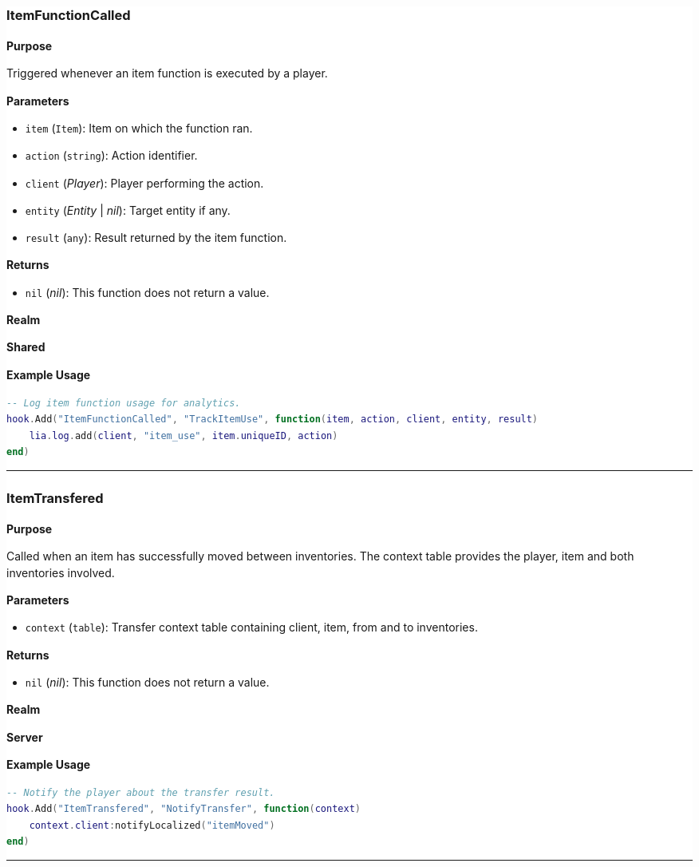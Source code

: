 
### ItemFunctionCalled

**Purpose**

Triggered whenever an item function is executed by a player.

**Parameters**

- `item` (`Item`): Item on which the function ran.

- `action` (`string`): Action identifier.

* `client` (*Player*): Player performing the action.

* `entity` (*Entity* | *nil*): Target entity if any.

- `result` (`any`): Result returned by the item function.

**Returns**

* `nil` (*nil*): This function does not return a value.

**Realm**

**Shared**

**Example Usage**

```lua
-- Log item function usage for analytics.
hook.Add("ItemFunctionCalled", "TrackItemUse", function(item, action, client, entity, result)
    lia.log.add(client, "item_use", item.uniqueID, action)
end)
```

---

### ItemTransfered

**Purpose**

Called when an item has successfully moved between inventories. The context table provides the player, item and both inventories involved.

**Parameters**

- `context` (`table`): Transfer context table containing client, item, from and to inventories.

**Returns**

* `nil` (*nil*): This function does not return a value.

**Realm**

**Server**

**Example Usage**

```lua
-- Notify the player about the transfer result.
hook.Add("ItemTransfered", "NotifyTransfer", function(context)
    context.client:notifyLocalized("itemMoved")
end)
```

---
